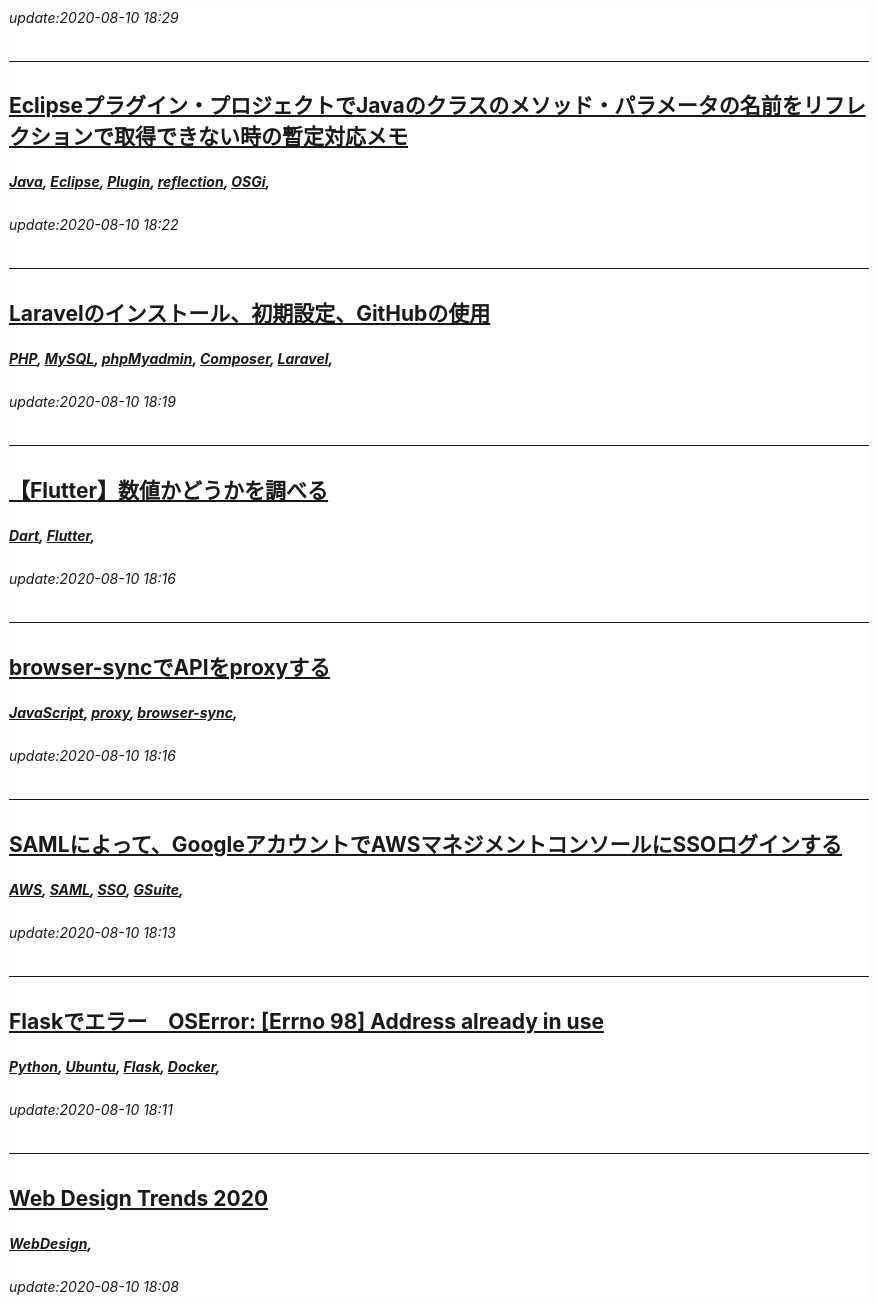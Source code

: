 ###### update:2020-08-10 18:29
---
## [Eclipseプラグイン・プロジェクトでJavaのクラスのメソッド・パラメータの名前をリフレクションで取得できない時の暫定対応メモ](https://qiita.com/s5uishida/items/478058335a8020e1977b)
##### [Java](https://qiita.com/tags/Java), [Eclipse](https://qiita.com/tags/Eclipse), [Plugin](https://qiita.com/tags/Plugin), [reflection](https://qiita.com/tags/reflection), [OSGi](https://qiita.com/tags/OSGi), 
###### update:2020-08-10 18:22
---
## [Laravelのインストール、初期設定、GitHubの使用](https://qiita.com/takeshisakuma/items/44055d362e2f3e8da3d9)
##### [PHP](https://qiita.com/tags/PHP), [MySQL](https://qiita.com/tags/MySQL), [phpMyadmin](https://qiita.com/tags/phpMyadmin), [Composer](https://qiita.com/tags/Composer), [Laravel](https://qiita.com/tags/Laravel), 
###### update:2020-08-10 18:19
---
## [【Flutter】数値かどうかを調べる](https://qiita.com/t__k/items/2dbde25718c35f2c4fee)
##### [Dart](https://qiita.com/tags/Dart), [Flutter](https://qiita.com/tags/Flutter), 
###### update:2020-08-10 18:16
---
## [browser-syncでAPIをproxyする](https://qiita.com/wintyo/items/8a07cf3ec62ef9c135e4)
##### [JavaScript](https://qiita.com/tags/JavaScript), [proxy](https://qiita.com/tags/proxy), [browser-sync](https://qiita.com/tags/browser-sync), 
###### update:2020-08-10 18:16
---
## [SAMLによって、GoogleアカウントでAWSマネジメントコンソールにSSOログインする](https://qiita.com/Hiroyama-Yutaka/items/580636f904c204ba149c)
##### [AWS](https://qiita.com/tags/AWS), [SAML](https://qiita.com/tags/SAML), [SSO](https://qiita.com/tags/SSO), [GSuite](https://qiita.com/tags/GSuite), 
###### update:2020-08-10 18:13
---
## [Flaskでエラー　OSError: [Errno 98] Address already in use](https://qiita.com/kekosh/items/e8e8a774f122bcef8501)
##### [Python](https://qiita.com/tags/Python), [Ubuntu](https://qiita.com/tags/Ubuntu), [Flask](https://qiita.com/tags/Flask), [Docker](https://qiita.com/tags/Docker), 
###### update:2020-08-10 18:11
---
## [Web Design Trends 2020](https://qiita.com/jackm/items/238fc029d8df10590652)
##### [WebDesign](https://qiita.com/tags/WebDesign), 
###### update:2020-08-10 18:08